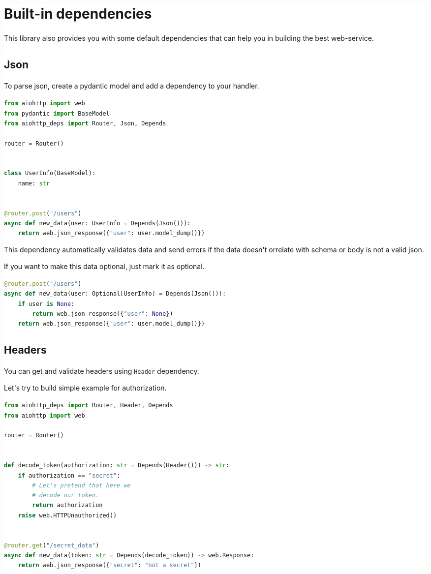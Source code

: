 # Built-in dependencies

This library also provides you with some default dependencies that can help you in building the best web-service.

## Json

To parse json, create a pydantic model and add a dependency to your handler.


```python
from aiohttp import web
from pydantic import BaseModel
from aiohttp_deps import Router, Json, Depends

router = Router()


class UserInfo(BaseModel):
    name: str


@router.post("/users")
async def new_data(user: UserInfo = Depends(Json())):
    return web.json_response({"user": user.model_dump()})

```

This dependency automatically validates data and send
errors if the data doesn't orrelate with schema or body is not a valid json.

If you want to make this data optional, just mark it as optional.

```python
@router.post("/users")
async def new_data(user: Optional[UserInfo] = Depends(Json())):
    if user is None:
        return web.json_response({"user": None})
    return web.json_response({"user": user.model_dump()})

```

## Headers

You can get and validate headers using `Header` dependency.

Let's try to build simple example for authorization.

```python
from aiohttp_deps import Router, Header, Depends
from aiohttp import web

router = Router()


def decode_token(authorization: str = Depends(Header())) -> str:
    if authorization == "secret":
        # Let's pretend that here we
        # decode our token.
        return authorization
    raise web.HTTPUnauthorized()


@router.get("/secret_data")
async def new_data(token: str = Depends(decode_token)) -> web.Response:
    return web.json_response({"secret": "not a secret"})
```